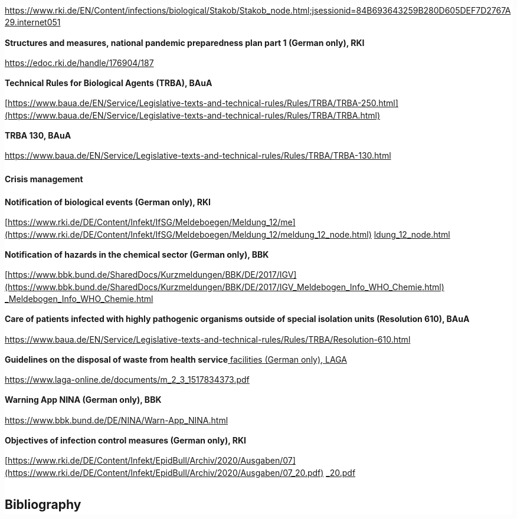 <https://www.rki.de/EN/Content/infections/biological/Stakob/Stakob_node.html;jsessionid=84B693643259B280D605DEF7D2767A29.internet051>

**Structures and measures, national pandemic preparedness plan part 1 (German
only), RKI**

<https://edoc.rki.de/handle/176904/187>

**Technical Rules for Biological Agents (TRBA), BAuA**

[https://www.baua.de/EN/Service/Legislative-texts-and-technical-rules/Rules/TRBA/TRBA-250.html](https://www.baua.de/EN/Service/Legislative-texts-and-technical-rules/Rules/TRBA/TRBA.html)

**TRBA 130, BAuA**

<https://www.baua.de/EN/Service/Legislative-texts-and-technical-rules/Rules/TRBA/TRBA-130.html>  


#### **Crisis management**

**Notification of biological events (German only), RKI**

[https://www.rki.de/DE/Content/Infekt/IfSG/Meldeboegen/Meldung_12/me](https://www.rki.de/DE/Content/Infekt/IfSG/Meldeboegen/Meldung_12/meldung_12_node.html)
[ldung_12_node.html](https://www.rki.de/DE/Content/Infekt/IfSG/Meldeboegen/Meldung_12/meldung_12_node.html)

**Notification of hazards in the chemical sector (German only), BBK**

[https://www.bbk.bund.de/SharedDocs/Kurzmeldungen/BBK/DE/2017/IGV](https://www.bbk.bund.de/SharedDocs/Kurzmeldungen/BBK/DE/2017/IGV_Meldebogen_Info_WHO_Chemie.html)
[\_Meldebogen_Info_WHO_Chemie.html](https://www.bbk.bund.de/SharedDocs/Kurzmeldungen/BBK/DE/2017/IGV_Meldebogen_Info_WHO_Chemie.html)

**Care of patients infected with highly pathogenic organisms outside of special
isolation units (Resolution 610), BAuA**

<https://www.baua.de/EN/Service/Legislative-texts-and-technical-rules/Rules/TRBA/Resolution-610.html>

**Guidelines on the disposal of waste from health service**[ facilities (German
only), LAGA](https://www.laga-online.de/documents/m_2_3_1517834373.pdf)

<https://www.laga-online.de/documents/m_2_3_1517834373.pdf>

**Warning App NINA (German only), BBK**

<https://www.bbk.bund.de/DE/NINA/Warn-App_NINA.html>

**Objectives of infection control measures (German only), RKI**

[https://www.rki.de/DE/Content/Infekt/EpidBull/Archiv/2020/Ausgaben/07](https://www.rki.de/DE/Content/Infekt/EpidBull/Archiv/2020/Ausgaben/07_20.pdf)
[\_20.pdf](https://www.rki.de/DE/Content/Infekt/EpidBull/Archiv/2020/Ausgaben/07_20.pdf)

## Bibliography
